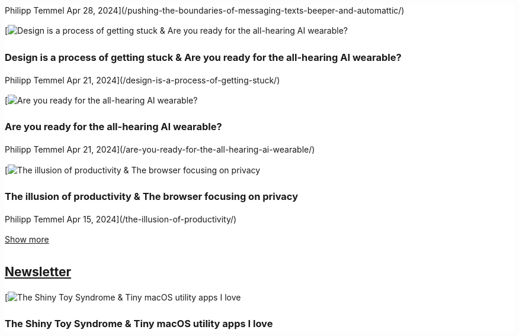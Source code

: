 


Philipp Temmel
Apr 28, 2024](/pushing-the-boundaries-of-messaging-texts-beeper-and-automattic/)
 
[![Design is a process of getting stuck & Are you ready for the all-hearing AI wearable?](/content/images/size/w720/2024/04/Thumbnail--38-.webp)



### Design is a process of getting stuck & Are you ready for the all-hearing AI wearable?




Philipp Temmel
Apr 21, 2024](/design-is-a-process-of-getting-stuck/)
 
[![Are you ready for the all-hearing AI wearable?](/content/images/size/w720/2024/04/Limitless-Blog-Post.webp)



### Are you ready for the all-hearing AI wearable?




Philipp Temmel
Apr 21, 2024](/are-you-ready-for-the-all-hearing-ai-wearable/)
 
[![The illusion of productivity & The browser focusing on privacy](/content/images/size/w720/2024/04/Thumbnail--36-.jpg)



### The illusion of productivity & The browser focusing on privacy




Philipp Temmel
Apr 15, 2024](/the-illusion-of-productivity/)
 

[Show more](https://creativerly.com/page/2) 



[Newsletter](/tag/newsletter/)
------------------------------




[![The Shiny Toy Syndrome & Tiny macOS utility apps I love](/content/images/size/w720/2024/05/Thumbnail--43-.webp)



### The Shiny Toy Syndrome & Tiny macOS utility apps I love


